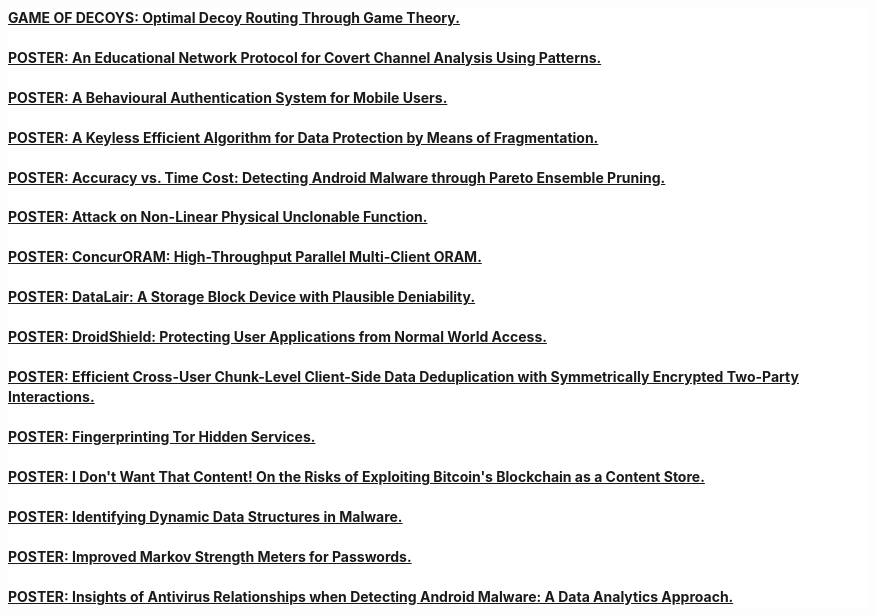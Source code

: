 #### [GAME OF DECOYS: Optimal Decoy Routing Through Game Theory.](https://doi.org/10.1145/2976749.2978367)

#### [POSTER: An Educational Network Protocol for Covert Channel Analysis Using Patterns.](https://doi.org/10.1145/2976749.2989037)

#### [POSTER: A Behavioural Authentication System for Mobile Users.](https://doi.org/10.1145/2976749.2989065)

#### [POSTER: A Keyless Efficient Algorithm for Data Protection by Means of Fragmentation.](https://doi.org/10.1145/2976749.2989043)

#### [POSTER: Accuracy vs. Time Cost: Detecting Android Malware through Pareto Ensemble Pruning.](https://doi.org/10.1145/2976749.2989055)

#### [POSTER: Attack on Non-Linear Physical Unclonable Function.](https://doi.org/10.1145/2976749.2989039)

#### [POSTER: ConcurORAM: High-Throughput Parallel Multi-Client ORAM.](https://doi.org/10.1145/2976749.2989062)

#### [POSTER: DataLair: A Storage Block Device with Plausible Deniability.](https://doi.org/10.1145/2976749.2989061)

#### [POSTER: DroidShield: Protecting User Applications from Normal World Access.](https://doi.org/10.1145/2976749.2989052)

#### [POSTER: Efficient Cross-User Chunk-Level Client-Side Data Deduplication with Symmetrically Encrypted Two-Party Interactions.](https://doi.org/10.1145/2976749.2989047)

#### [POSTER: Fingerprinting Tor Hidden Services.](https://doi.org/10.1145/2976749.2989054)

#### [POSTER: I Don't Want That Content! On the Risks of Exploiting Bitcoin's Blockchain as a Content Store.](https://doi.org/10.1145/2976749.2989059)

#### [POSTER: Identifying Dynamic Data Structures in Malware.](https://doi.org/10.1145/2976749.2989041)

#### [POSTER: Improved Markov Strength Meters for Passwords.](https://doi.org/10.1145/2976749.2989058)

#### [POSTER: Insights of Antivirus Relationships when Detecting Android Malware: A Data Analytics Approach.](https://doi.org/10.1145/2976749.2989038)
